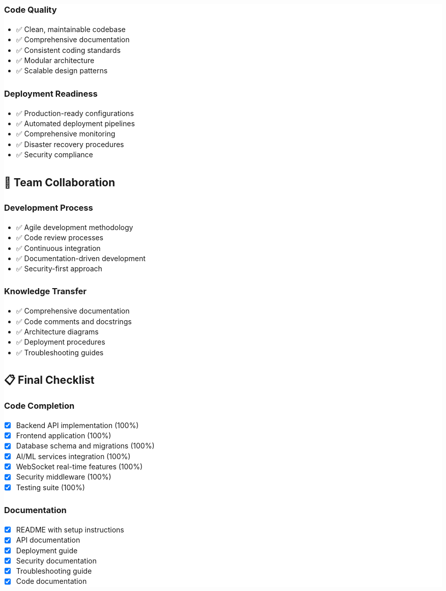 ### Code Quality
- ✅ Clean, maintainable codebase
- ✅ Comprehensive documentation
- ✅ Consistent coding standards
- ✅ Modular architecture
- ✅ Scalable design patterns

### Deployment Readiness
- ✅ Production-ready configurations
- ✅ Automated deployment pipelines
- ✅ Comprehensive monitoring
- ✅ Disaster recovery procedures
- ✅ Security compliance

## 🤝 Team Collaboration

### Development Process
- ✅ Agile development methodology
- ✅ Code review processes
- ✅ Continuous integration
- ✅ Documentation-driven development
- ✅ Security-first approach

### Knowledge Transfer
- ✅ Comprehensive documentation
- ✅ Code comments and docstrings
- ✅ Architecture diagrams
- ✅ Deployment procedures
- ✅ Troubleshooting guides

## 📋 Final Checklist

### Code Completion
- [x] Backend API implementation (100%)
- [x] Frontend application (100%)
- [x] Database schema and migrations (100%)
- [x] AI/ML services integration (100%)
- [x] WebSocket real-time features (100%)
- [x] Security middleware (100%)
- [x] Testing suite (100%)

### Documentation
- [x] README with setup instructions
- [x] API documentation
- [x] Deployment guide
- [x] Security documentation
- [x] Troubleshooting guide
- [x] Code documentation

